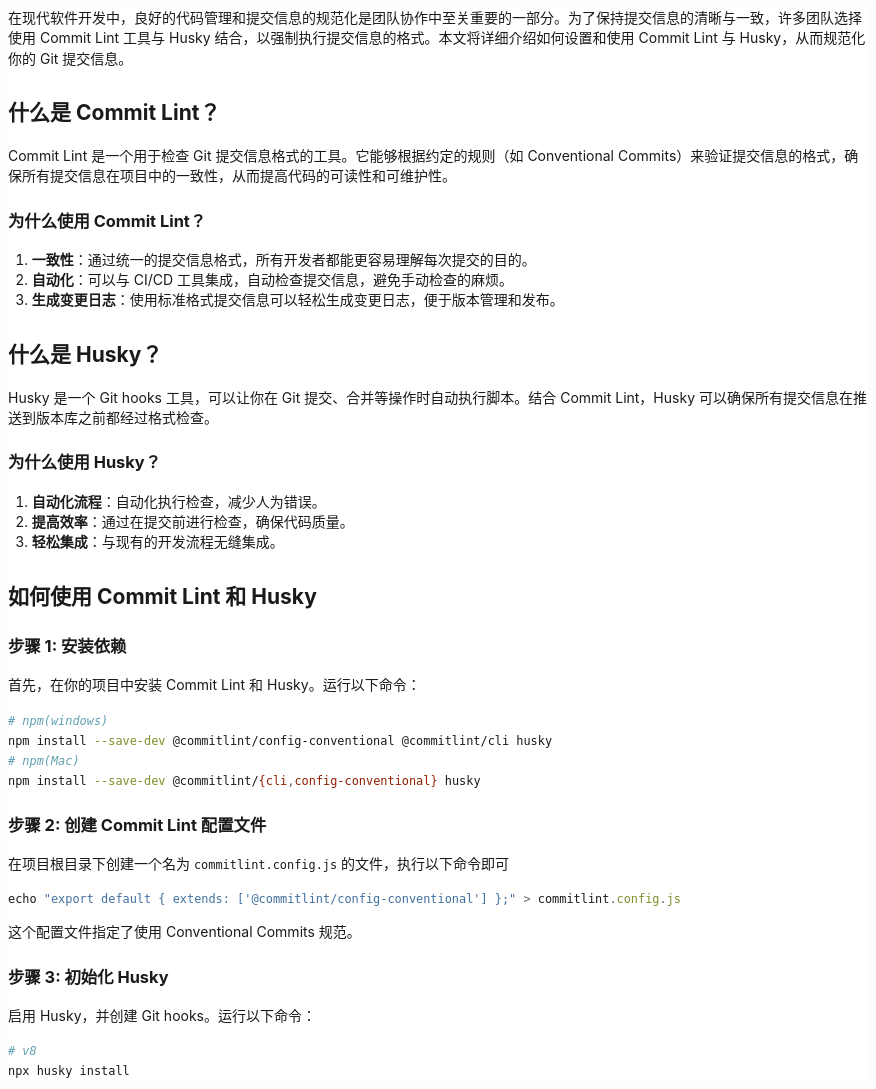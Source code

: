 在现代软件开发中，良好的代码管理和提交信息的规范化是团队协作中至关重要的一部分。为了保持提交信息的清晰与一致，许多团队选择使用 Commit Lint 工具与 Husky 结合，以强制执行提交信息的格式。本文将详细介绍如何设置和使用 Commit Lint 与 Husky，从而规范化你的 Git 提交信息。

## 什么是 Commit Lint？

Commit Lint 是一个用于检查 Git 提交信息格式的工具。它能够根据约定的规则（如 Conventional Commits）来验证提交信息的格式，确保所有提交信息在项目中的一致性，从而提高代码的可读性和可维护性。

### 为什么使用 Commit Lint？

1. **一致性**：通过统一的提交信息格式，所有开发者都能更容易理解每次提交的目的。
2. **自动化**：可以与 CI/CD 工具集成，自动检查提交信息，避免手动检查的麻烦。
3. **生成变更日志**：使用标准格式提交信息可以轻松生成变更日志，便于版本管理和发布。

## 什么是 Husky？

Husky 是一个 Git hooks 工具，可以让你在 Git 提交、合并等操作时自动执行脚本。结合 Commit Lint，Husky 可以确保所有提交信息在推送到版本库之前都经过格式检查。

### 为什么使用 Husky？

1. **自动化流程**：自动化执行检查，减少人为错误。
2. **提高效率**：通过在提交前进行检查，确保代码质量。
3. **轻松集成**：与现有的开发流程无缝集成。

## 如何使用 Commit Lint 和 Husky

### 步骤 1: 安装依赖

首先，在你的项目中安装 Commit Lint 和 Husky。运行以下命令：

```bash
# npm(windows)
npm install --save-dev @commitlint/config-conventional @commitlint/cli husky
# npm(Mac)
npm install --save-dev @commitlint/{cli,config-conventional} husky
```

### 步骤 2: 创建 Commit Lint 配置文件

在项目根目录下创建一个名为 `commitlint.config.js` 的文件，执行以下命令即可

```javascript
echo "export default { extends: ['@commitlint/config-conventional'] };" > commitlint.config.js
```

这个配置文件指定了使用 Conventional Commits 规范。

### 步骤 3: 初始化 Husky

启用 Husky，并创建 Git hooks。运行以下命令：

```bash
# v8
npx husky install
```
